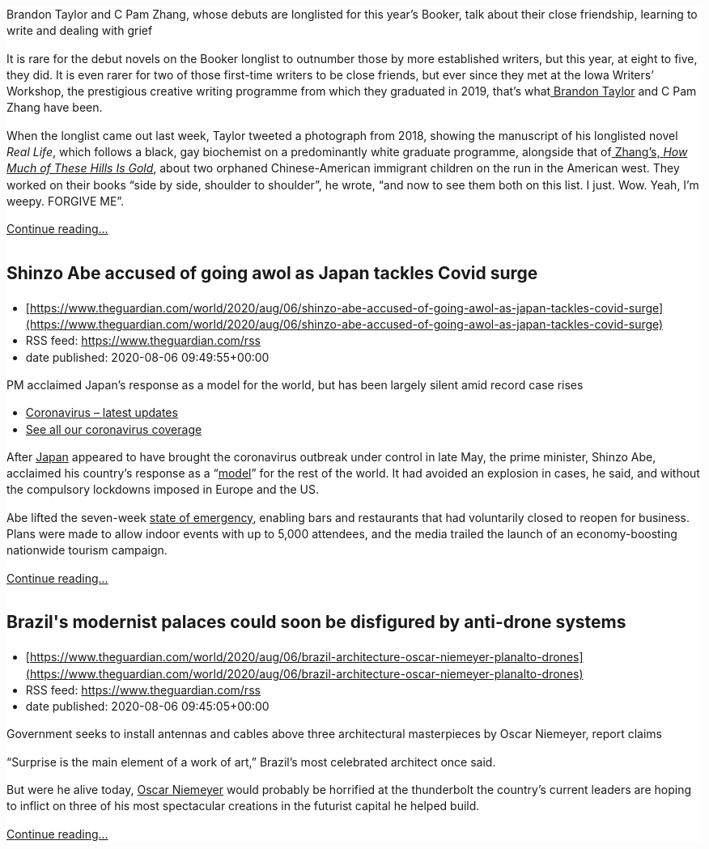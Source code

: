 <p>Brandon Taylor and C Pam Zhang, whose debuts are longlisted for this year’s Booker, talk about their close friendship, learning to write and dealing with grief</p><p>It is rare for the debut novels on the Booker longlist to outnumber those by more established writers, but this year, at eight to five, they did. It is even rarer for two of those first-time writers to be close friends, but ever since they met at the Iowa Writers’ Workshop, the prestigious creative writing programme from which they graduated in 2019, that’s what<a href="https://www.theguardian.com/books/2020/mar/05/brandon-taylor-author-real-life-interview"> Brandon Taylor</a> and C Pam Zhang have been.</p><p>When the longlist came out last week, Taylor tweeted a photograph from 2018, showing the manuscript of his longlisted novel <em>Real Life</em>, which follows a black, gay biochemist on a predominantly white graduate programme, alongside that of<a href="https://www.theguardian.com/books/2020/mar/29/how-much-of-these-hills-is-gold-c-pam-zhang-review"> Zhang’s, </a><em><a href="https://www.theguardian.com/books/2020/mar/29/how-much-of-these-hills-is-gold-c-pam-zhang-review">How Much of These Hills </a></em><em><a href="https://www.theguardian.com/books/2020/mar/29/how-much-of-these-hills-is-gold-c-pam-zhang-review">Is Gold</a></em>, about two orphaned Chinese-American immigrant children on the run in the American west. They worked on their books “side by side, shoulder to shoulder”, he wrote, “and now to see them both on this list. I just. Wow. Yeah, I’m weepy. FORGIVE ME”.</p> <a href="https://www.theguardian.com/books/2020/aug/06/two-friends-both-up-for-the-booker-prize-we-are-exploring-what-it-means-to-feel-alien">Continue reading...</a>

## Shinzo Abe accused of going awol as Japan tackles Covid surge
 - [https://www.theguardian.com/world/2020/aug/06/shinzo-abe-accused-of-going-awol-as-japan-tackles-covid-surge](https://www.theguardian.com/world/2020/aug/06/shinzo-abe-accused-of-going-awol-as-japan-tackles-covid-surge)
 - RSS feed: https://www.theguardian.com/rss
 - date published: 2020-08-06 09:49:55+00:00

<p>PM acclaimed Japan’s response as a model for the world, but has been largely silent amid record case rises<br /></p><ul><li><a href="https://www.theguardian.com/world/series/coronavirus-live/latest">Coronavirus – latest updates</a></li><li><a href="https://www.theguardian.com/world/coronavirus-outbreak">See all our coronavirus coverage</a></li></ul><p>After <a href="https://www.theguardian.com/world/japan">Japan</a> appeared to have brought the coronavirus outbreak under control in late May, the prime minister, Shinzo Abe, acclaimed his country’s response as a “<a href="https://www.theguardian.com/world/2020/may/22/from-near-disaster-to-success-story-how-japan-has-tackled-coronavirus">model</a>” for the rest of the world. It had avoided an explosion in cases, he said, and without the compulsory lockdowns imposed in Europe and the US.</p><p>Abe lifted the seven-week <a href="https://www.theguardian.com/world/2020/apr/07/japan-shinzo-abe-declares-state-of-emergency-over-coronavirus">state of emergency</a>, enabling bars and restaurants that had voluntarily closed to reopen for business. Plans were made to allow indoor events with up to 5,000 attendees, and the media trailed the launch of an economy-boosting nationwide tourism campaign.</p> <a href="https://www.theguardian.com/world/2020/aug/06/shinzo-abe-accused-of-going-awol-as-japan-tackles-covid-surge">Continue reading...</a>

## Brazil's modernist palaces could soon be disfigured by anti-drone systems
 - [https://www.theguardian.com/world/2020/aug/06/brazil-architecture-oscar-niemeyer-planalto-drones](https://www.theguardian.com/world/2020/aug/06/brazil-architecture-oscar-niemeyer-planalto-drones)
 - RSS feed: https://www.theguardian.com/rss
 - date published: 2020-08-06 09:45:05+00:00

<p>Government seeks to install antennas and cables above three architectural masterpieces by Oscar Niemeyer, report claims</p><p>“Surprise is the main element of a work of art,” Brazil’s most celebrated architect once said.</p><p>But were he alive today, <a href="https://www.theguardian.com/artanddesign/oscar-niemeyer">Oscar Niemeyer</a> would probably be horrified at the thunderbolt the country’s current leaders are hoping to inflict on three of his most spectacular creations in the futurist capital he helped build.</p> <a href="https://www.theguardian.com/world/2020/aug/06/brazil-architecture-oscar-niemeyer-planalto-drones">Continue reading...</a>

